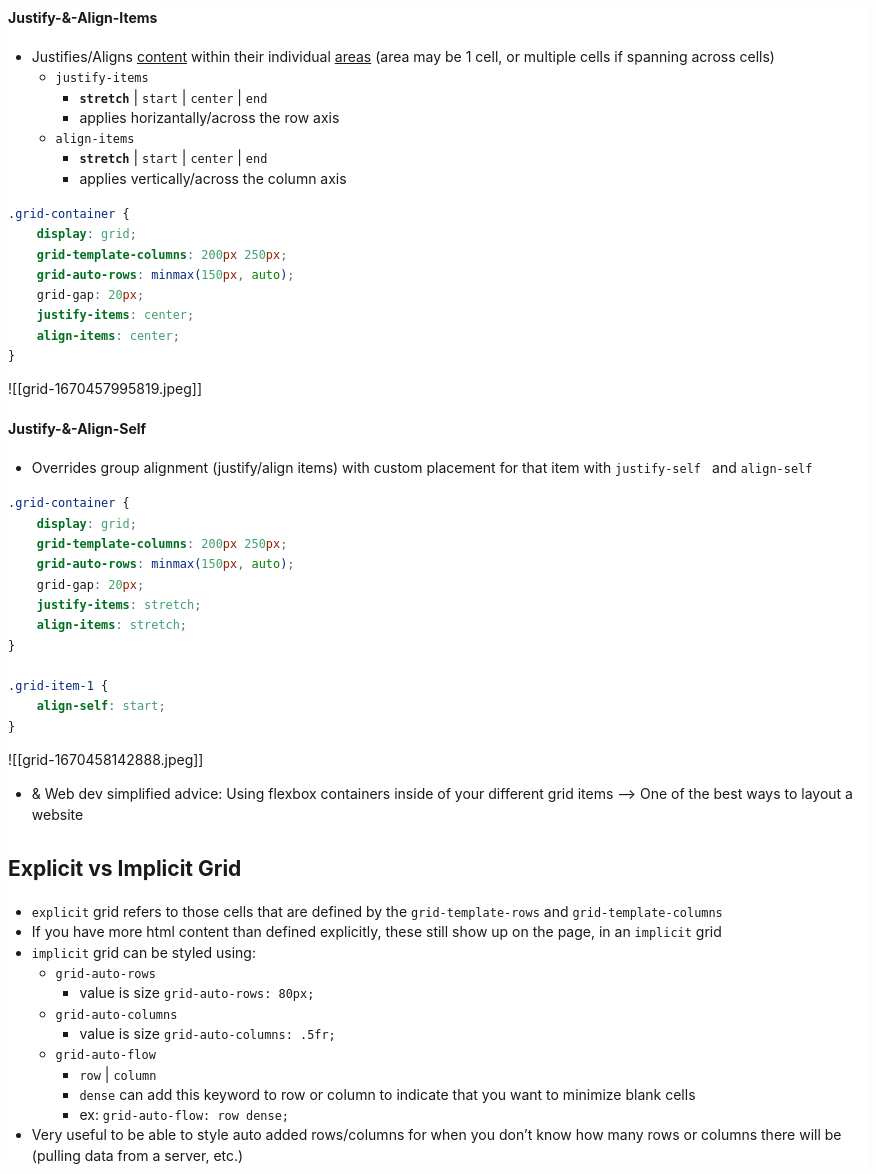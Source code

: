 #### Justify-&-Align-Items
- Justifies/Aligns <u>content</u> within their individual <u>areas</u>  (area may be 1 cell, or multiple cells if spanning across cells)
	- `justify-items` 
		- **`stretch`**  |  `start`  |  `center`  |  `end`
		- applies horizantally/across the row axis
	- `align-items` 
		- **`stretch`**  |  `start`  |  `center`  |  `end`
		- applies vertically/across the column axis
	
```css
.grid-container {
	display: grid;
	grid-template-columns: 200px 250px;
	grid-auto-rows: minmax(150px, auto);
	grid-gap: 20px;
	justify-items: center; 
	align-items: center;
}
```
![[grid-1670457995819.jpeg]]

#### Justify-&-Align-Self
- Overrides group alignment (justify/align items) with custom placement for that item with  `justify-self ` and  `align-self`
```css
.grid-container {
	display: grid;
	grid-template-columns: 200px 250px;
	grid-auto-rows: minmax(150px, auto);
	grid-gap: 20px;
	justify-items: stretch; 
	align-items: stretch;
}

.grid-item-1 {
	align-self: start;
}
```
![[grid-1670458142888.jpeg]]

- & Web dev simplified advice: Using flexbox containers inside of your different grid items –> One of the best ways to layout a website

## Explicit vs Implicit Grid
- `explicit` grid refers to those cells that are defined by the `grid-template-rows` and `grid-template-columns`
- If you have more html content than defined explicitly, these still show up on the page, in an `implicit` grid
- `implicit` grid can be styled using:
	- `grid-auto-rows`
		- value is size `grid-auto-rows: 80px;`
	- `grid-auto-columns`
		- value is size `grid-auto-columns: .5fr;`
	- `grid-auto-flow`  
		- `row`  |  `column`
		- `dense`  can add this keyword to row or column to indicate that you want to minimize blank cells
		- ex: `grid-auto-flow: row dense;`
- Very useful to be able to style auto added rows/columns for when you don’t know how many rows or columns there will be (pulling data from a server, etc.)
